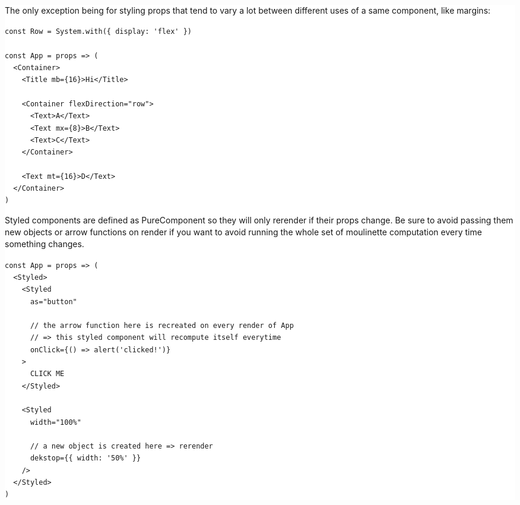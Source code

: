 The only exception being for styling props that tend to vary a lot between different uses of a same component, like margins:

```JS
const Row = System.with({ display: 'flex' })

const App = props => (
  <Container>
    <Title mb={16}>Hi</Title>

    <Container flexDirection="row">
      <Text>A</Text>
      <Text mx={8}>B</Text>
      <Text>C</Text>
    </Container>

    <Text mt={16}>D</Text>
  </Container>
)
```

Styled components are defined as PureComponent so they will only rerender if their props change. Be sure to avoid passing them new objects or arrow functions on render if you want to avoid running the whole set of moulinette computation every time something changes.

```JS
const App = props => (
  <Styled>
    <Styled
      as="button"

      // the arrow function here is recreated on every render of App
      // => this styled component will recompute itself everytime
      onClick={() => alert('clicked!')}
    >
      CLICK ME
    </Styled>

    <Styled
      width="100%"

      // a new object is created here => rerender
      dekstop={{ width: '50%' }}
    />
  </Styled>
)
```
